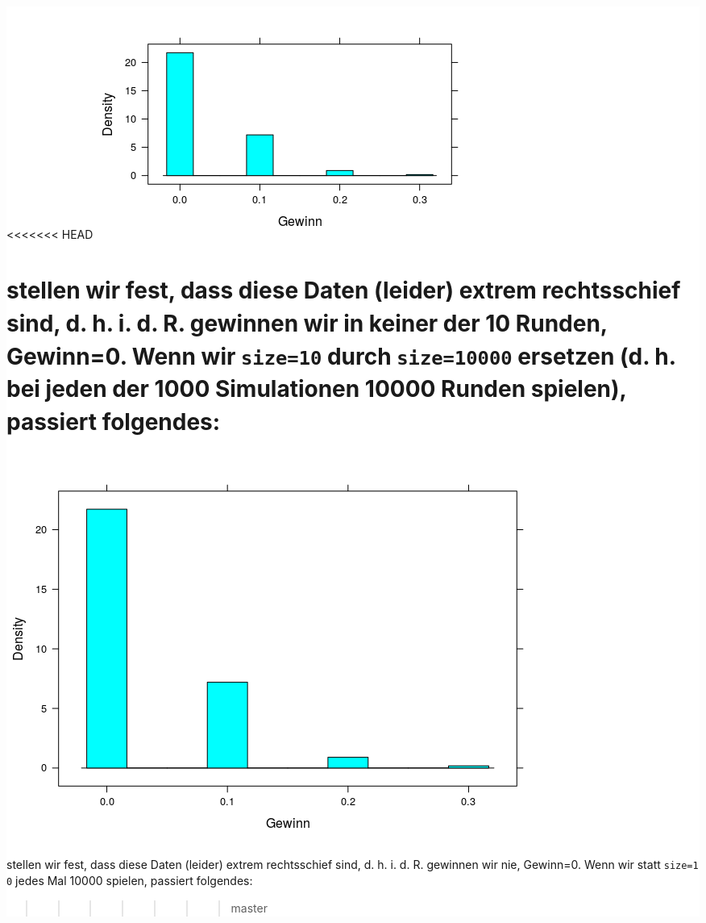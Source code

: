 <<<<<<< HEAD
![](EinfuehrungWkeitInferenz_files/figure-markdown_github/unnamed-chunk-10-1.png)

stellen wir fest, dass diese Daten (leider) extrem rechtsschief sind, d. h. i. d. R. gewinnen wir in keiner der 10 Runden, Gewinn=0. Wenn wir `size=10` durch `size=10000` ersetzen (d. h. bei jeden der 1000 Simulationen 10000 Runden spielen), passiert folgendes:
=======
![](EinfuehrungWkeitInferenz_files/figure-markdown_github/unnamed-chunk-11-1.png)

stellen wir fest, dass diese Daten (leider) extrem rechtsschief sind, d. h. i. d. R. gewinnen wir nie, Gewinn=0. Wenn wir statt `size=10` jedes Mal 10000 spielen, passiert folgendes:
>>>>>>> master

